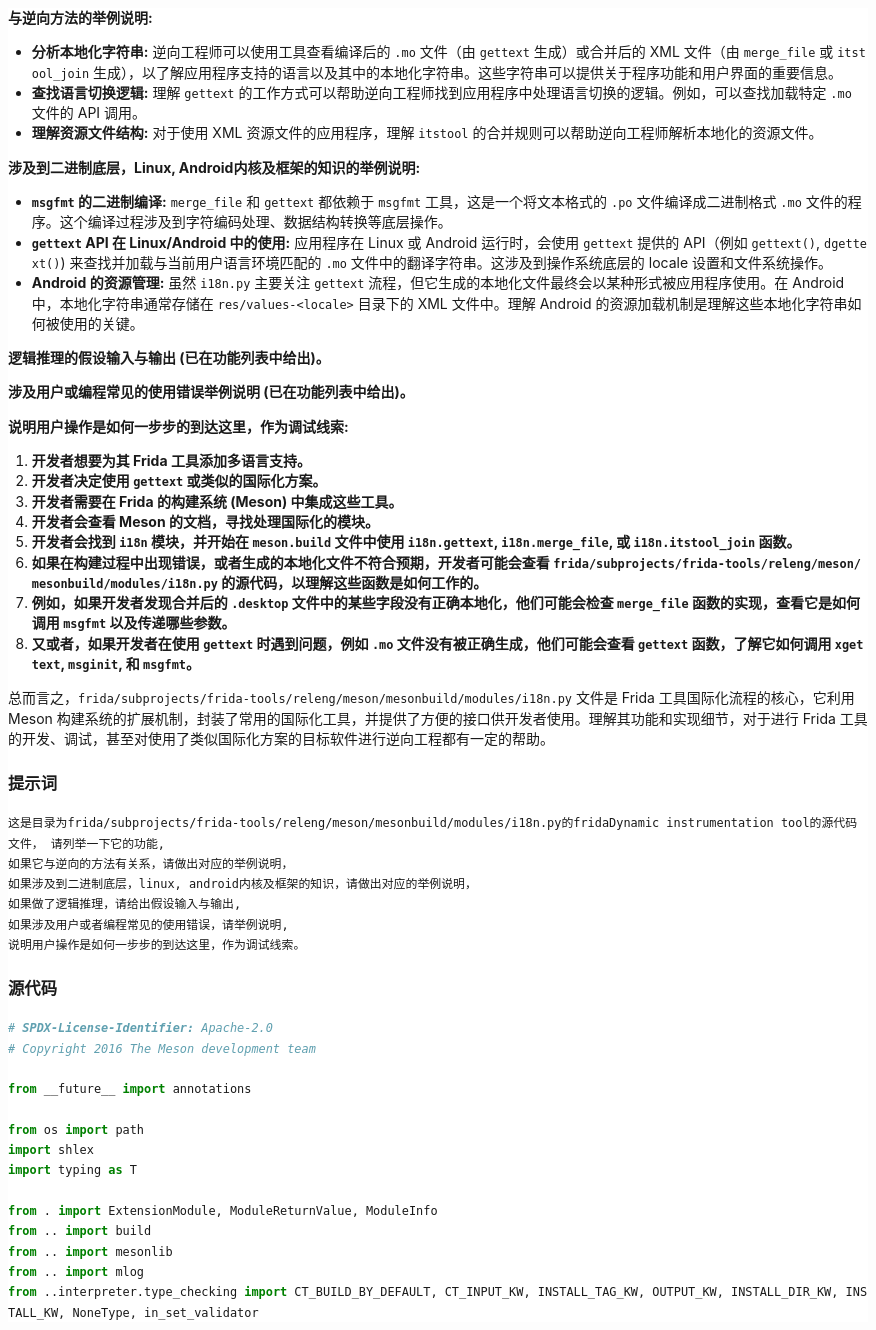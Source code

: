 **与逆向方法的举例说明:**

* **分析本地化字符串:** 逆向工程师可以使用工具查看编译后的 `.mo` 文件（由 `gettext` 生成）或合并后的 XML 文件（由 `merge_file` 或 `itstool_join` 生成），以了解应用程序支持的语言以及其中的本地化字符串。这些字符串可以提供关于程序功能和用户界面的重要信息。
* **查找语言切换逻辑:**  理解 `gettext` 的工作方式可以帮助逆向工程师找到应用程序中处理语言切换的逻辑。例如，可以查找加载特定 `.mo` 文件的 API 调用。
* **理解资源文件结构:** 对于使用 XML 资源文件的应用程序，理解 `itstool` 的合并规则可以帮助逆向工程师解析本地化的资源文件。

**涉及到二进制底层，Linux, Android内核及框架的知识的举例说明:**

* **`msgfmt` 的二进制编译:**  `merge_file` 和 `gettext` 都依赖于 `msgfmt` 工具，这是一个将文本格式的 `.po` 文件编译成二进制格式 `.mo` 文件的程序。这个编译过程涉及到字符编码处理、数据结构转换等底层操作。
* **`gettext` API 在 Linux/Android 中的使用:**  应用程序在 Linux 或 Android 运行时，会使用 `gettext` 提供的 API（例如 `gettext()`, `dgettext()`) 来查找并加载与当前用户语言环境匹配的 `.mo` 文件中的翻译字符串。这涉及到操作系统底层的 locale 设置和文件系统操作。
* **Android 的资源管理:**  虽然 `i18n.py` 主要关注 `gettext` 流程，但它生成的本地化文件最终会以某种形式被应用程序使用。在 Android 中，本地化字符串通常存储在 `res/values-<locale>` 目录下的 XML 文件中。理解 Android 的资源加载机制是理解这些本地化字符串如何被使用的关键。

**逻辑推理的假设输入与输出 (已在功能列表中给出)。**

**涉及用户或编程常见的使用错误举例说明 (已在功能列表中给出)。**

**说明用户操作是如何一步步的到达这里，作为调试线索:**

1. **开发者想要为其 Frida 工具添加多语言支持。**
2. **开发者决定使用 `gettext` 或类似的国际化方案。**
3. **开发者需要在 Frida 的构建系统 (Meson) 中集成这些工具。**
4. **开发者会查看 Meson 的文档，寻找处理国际化的模块。**
5. **开发者会找到 `i18n` 模块，并开始在 `meson.build` 文件中使用 `i18n.gettext`, `i18n.merge_file`, 或 `i18n.itstool_join` 函数。**
6. **如果在构建过程中出现错误，或者生成的本地化文件不符合预期，开发者可能会查看 `frida/subprojects/frida-tools/releng/meson/mesonbuild/modules/i18n.py` 的源代码，以理解这些函数是如何工作的。**
7. **例如，如果开发者发现合并后的 `.desktop` 文件中的某些字段没有正确本地化，他们可能会检查 `merge_file` 函数的实现，查看它是如何调用 `msgfmt` 以及传递哪些参数。**
8. **又或者，如果开发者在使用 `gettext` 时遇到问题，例如 `.mo` 文件没有被正确生成，他们可能会查看 `gettext` 函数，了解它如何调用 `xgettext`, `msginit`, 和 `msgfmt`。**

总而言之，`frida/subprojects/frida-tools/releng/meson/mesonbuild/modules/i18n.py` 文件是 Frida 工具国际化流程的核心，它利用 Meson 构建系统的扩展机制，封装了常用的国际化工具，并提供了方便的接口供开发者使用。理解其功能和实现细节，对于进行 Frida 工具的开发、调试，甚至对使用了类似国际化方案的目标软件进行逆向工程都有一定的帮助。

### 提示词
```
这是目录为frida/subprojects/frida-tools/releng/meson/mesonbuild/modules/i18n.py的fridaDynamic instrumentation tool的源代码文件， 请列举一下它的功能, 
如果它与逆向的方法有关系，请做出对应的举例说明，
如果涉及到二进制底层，linux, android内核及框架的知识，请做出对应的举例说明，
如果做了逻辑推理，请给出假设输入与输出,
如果涉及用户或者编程常见的使用错误，请举例说明,
说明用户操作是如何一步步的到达这里，作为调试线索。
```

### 源代码
```python
# SPDX-License-Identifier: Apache-2.0
# Copyright 2016 The Meson development team

from __future__ import annotations

from os import path
import shlex
import typing as T

from . import ExtensionModule, ModuleReturnValue, ModuleInfo
from .. import build
from .. import mesonlib
from .. import mlog
from ..interpreter.type_checking import CT_BUILD_BY_DEFAULT, CT_INPUT_KW, INSTALL_TAG_KW, OUTPUT_KW, INSTALL_DIR_KW, INSTALL_KW, NoneType, in_set_validator
```